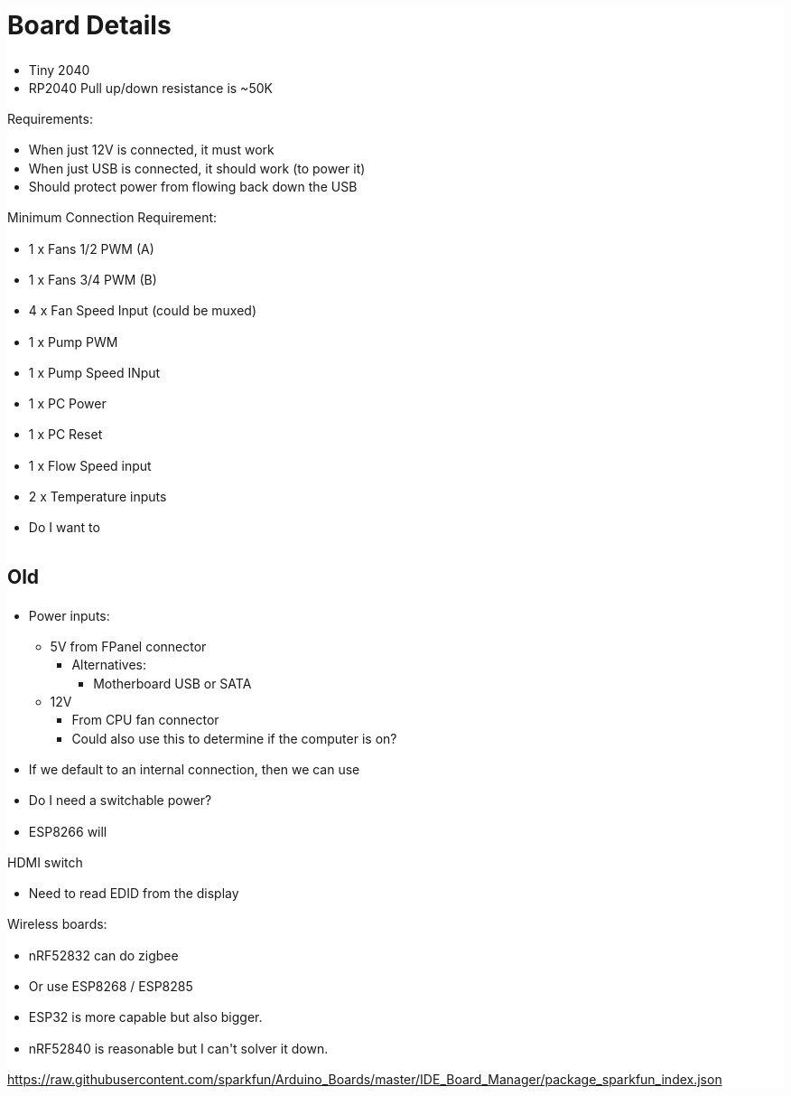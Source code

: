 
# Board Details

- Tiny 2040
- RP2040 Pull up/down resistance is ~50K

Requirements:
- When just 12V is connected, it must work
- When just USB is connected, it should work (to power it)
- Should protect power from flowing back down the USB 


Minimum Connection Requirement:
- 1 x Fans 1/2 PWM (A)
- 1 x Fans 3/4 PWM (B)
- 4 x Fan Speed Input (could be muxed)
- 1 x Pump PWM
- 1 x Pump Speed INput

- 1 x PC Power
- 1 x PC Reset

- 1 x Flow Speed input
- 2 x Temperature inputs

- Do I want to 


## Old


- Power inputs:
    - 5V from FPanel connector
        - Alternatives:
            - Motherboard USB or SATA
    - 12V
        - From CPU fan connector
        - Could also use this to determine if the computer is on?
- If we default to an internal connection, then we can use 
- Do I need a switchable power?

- ESP8266 will 


HDMI switch
- Need to read EDID from the display


Wireless boards:
- nRF52832 can do zigbee

- Or use ESP8268 / ESP8285
- ESP32 is more capable but also bigger.
- nRF52840 is reasonable but I can't solver it down.

https://raw.githubusercontent.com/sparkfun/Arduino_Boards/master/IDE_Board_Manager/package_sparkfun_index.json

